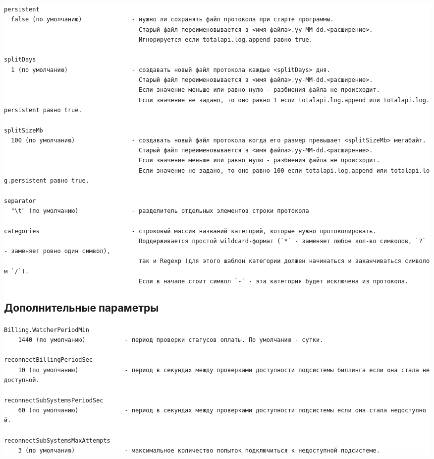    persistent
      false (по умолчанию)              - нужно ли сохранять файл протокола при старте программы. 
                                          Старый файл переименовывается в <имя файла>.yy-MM-dd.<расширение>. 
                                          Игнорируется если totalapi.log.append равно true.

    splitDays              
      1 (по умолчанию)                  - создавать новый файл протокола каждые <splitDays> дня. 
                                          Старый файл переименовывается в <имя файла>.yy-MM-dd.<расширение>. 
                                          Если значение меньше или равно нулю - разбиения файла не происходит.
                                          Если значение не задано, то оно равно 1 если totalapi.log.append или totalapi.log.persistent равно true.

    splitSizeMb            
      100 (по умолчанию)                - создавать новый файл протокола когда его размер превышает <splitSizeMb> мегабайт. 
                                          Старый файл переименовывается в <имя файла>.yy-MM-dd.<расширение>. 
                                          Если значение меньше или равно нулю - разбиения файла не происходит.
                                          Если значение не задано, то оно равно 100 если totalapi.log.append или totalapi.log.persistent равно true.

    separator              
      "\t" (по умолчанию)               - разделитель отдельных элементов строки протокола 

    categories							- строковый массив названий категорий, которые нужно протоколировать.
                                          Поддерживается простой wildcard-формат (`*` - заменяет любое кол-во символов, `?` - заменяет ровно один символ), 
                                          так и Regexp (для этого шаблон категории должен начинаться и заканчиваться символом `/`).
                                          Если в начале стоит символ `-` - эта категория будет исключена из протокола.   



Дополнительные параметры
------------------------
    
    Billing.WatcherPeriodMin
        1440 (по умолчанию)           - период проверки статусов оплаты. По умолчанию - сутки.

    reconnectBillingPeriodSec
        10 (по умолчанию)             - период в секундах между проверками доступности подсистемы биллинга если она стала недоступной.

    reconnectSubSystemsPeriodSec
        60 (по умолчанию)             - период в секундах между проверками доступности подсистемы если она стала недоступной.

    reconnectSubSystemsMaxAttempts
        3 (по умолчанию)              - максимальное количество попыток подключиться к недоступной подсистеме. 
        
